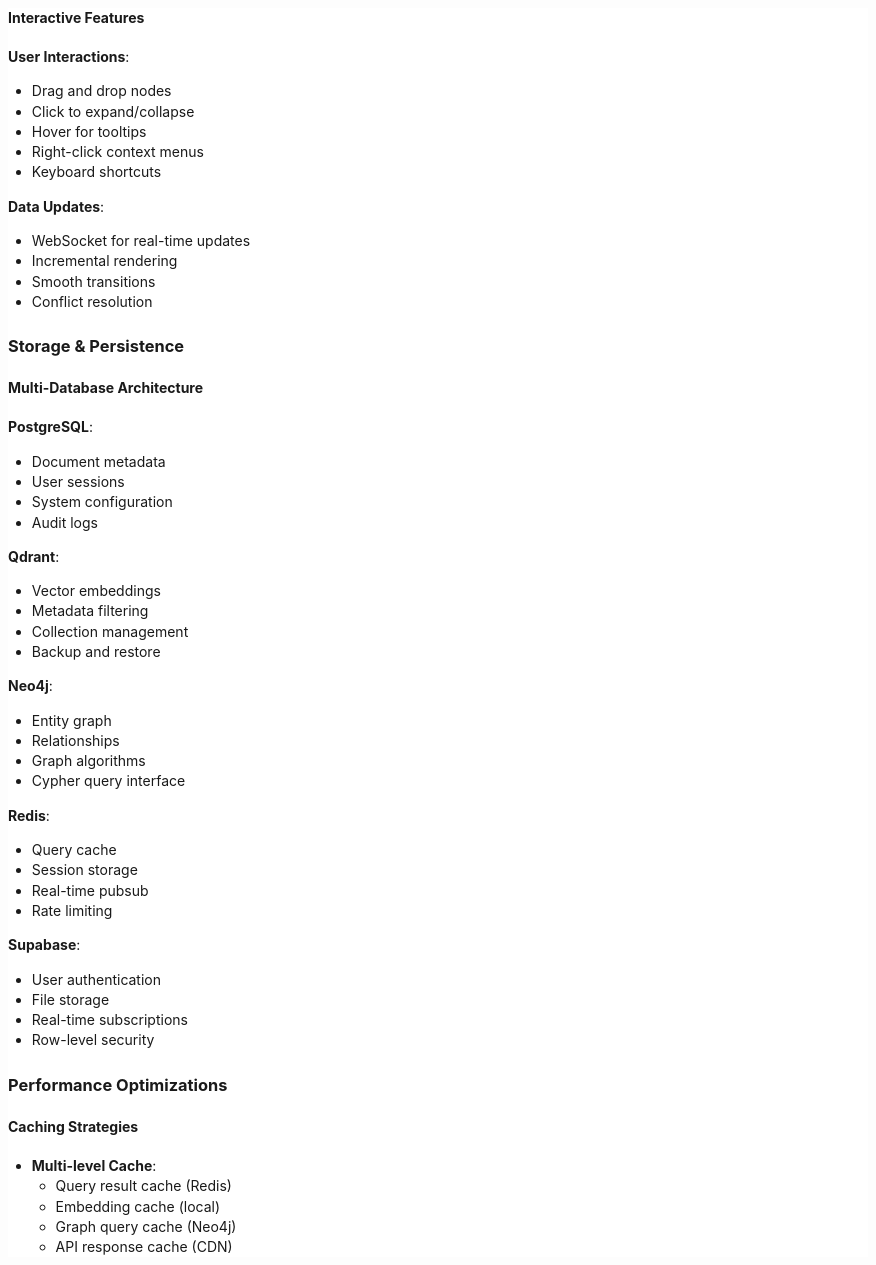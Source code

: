 #### Interactive Features
**User Interactions**:
- Drag and drop nodes
- Click to expand/collapse
- Hover for tooltips
- Right-click context menus
- Keyboard shortcuts

**Data Updates**:
- WebSocket for real-time updates
- Incremental rendering
- Smooth transitions
- Conflict resolution

### Storage & Persistence

#### Multi-Database Architecture
**PostgreSQL**:
- Document metadata
- User sessions
- System configuration
- Audit logs

**Qdrant**:
- Vector embeddings
- Metadata filtering
- Collection management
- Backup and restore

**Neo4j**:
- Entity graph
- Relationships
- Graph algorithms
- Cypher query interface

**Redis**:
- Query cache
- Session storage
- Real-time pubsub
- Rate limiting

**Supabase**:
- User authentication
- File storage
- Real-time subscriptions
- Row-level security

### Performance Optimizations

#### Caching Strategies
- **Multi-level Cache**:
  - Query result cache (Redis)
  - Embedding cache (local)
  - Graph query cache (Neo4j)
  - API response cache (CDN)
